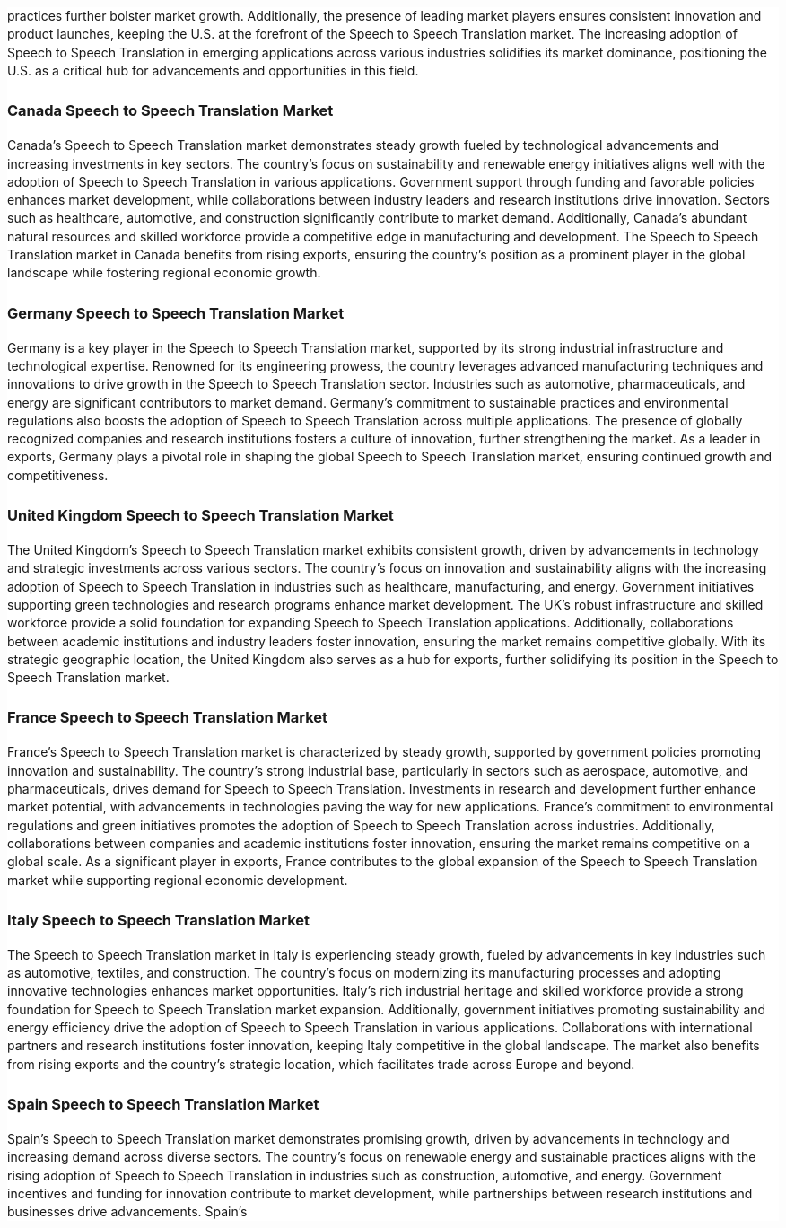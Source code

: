 practices further bolster market growth. Additionally, the presence of leading market players ensures consistent innovation and product launches, keeping the U.S. at the forefront of the Speech to Speech Translation market. The increasing adoption of Speech to Speech Translation in emerging applications across various industries solidifies its market dominance, positioning the U.S. as a critical hub for advancements and opportunities in this field.</p><h3>Canada Speech to Speech Translation Market</h3><p>Canada&rsquo;s Speech to Speech Translation market demonstrates steady growth fueled by technological advancements and increasing investments in key sectors. The country&rsquo;s focus on sustainability and renewable energy initiatives aligns well with the adoption of Speech to Speech Translation in various applications. Government support through funding and favorable policies enhances market development, while collaborations between industry leaders and research institutions drive innovation. Sectors such as healthcare, automotive, and construction significantly contribute to market demand. Additionally, Canada&rsquo;s abundant natural resources and skilled workforce provide a competitive edge in manufacturing and development. The Speech to Speech Translation market in Canada benefits from rising exports, ensuring the country&rsquo;s position as a prominent player in the global landscape while fostering regional economic growth.</p><h3>Germany Speech to Speech Translation Market</h3><p>Germany is a key player in the Speech to Speech Translation market, supported by its strong industrial infrastructure and technological expertise. Renowned for its engineering prowess, the country leverages advanced manufacturing techniques and innovations to drive growth in the Speech to Speech Translation sector. Industries such as automotive, pharmaceuticals, and energy are significant contributors to market demand. Germany&rsquo;s commitment to sustainable practices and environmental regulations also boosts the adoption of Speech to Speech Translation across multiple applications. The presence of globally recognized companies and research institutions fosters a culture of innovation, further strengthening the market. As a leader in exports, Germany plays a pivotal role in shaping the global Speech to Speech Translation market, ensuring continued growth and competitiveness.</p><h3>United Kingdom Speech to Speech Translation Market</h3><p>The United Kingdom&rsquo;s Speech to Speech Translation market exhibits consistent growth, driven by advancements in technology and strategic investments across various sectors. The country&rsquo;s focus on innovation and sustainability aligns with the increasing adoption of Speech to Speech Translation in industries such as healthcare, manufacturing, and energy. Government initiatives supporting green technologies and research programs enhance market development. The UK&rsquo;s robust infrastructure and skilled workforce provide a solid foundation for expanding Speech to Speech Translation applications. Additionally, collaborations between academic institutions and industry leaders foster innovation, ensuring the market remains competitive globally. With its strategic geographic location, the United Kingdom also serves as a hub for exports, further solidifying its position in the Speech to Speech Translation market.</p><h3>France Speech to Speech Translation Market</h3><p>France&rsquo;s Speech to Speech Translation market is characterized by steady growth, supported by government policies promoting innovation and sustainability. The country&rsquo;s strong industrial base, particularly in sectors such as aerospace, automotive, and pharmaceuticals, drives demand for Speech to Speech Translation. Investments in research and development further enhance market potential, with advancements in technologies paving the way for new applications. France&rsquo;s commitment to environmental regulations and green initiatives promotes the adoption of Speech to Speech Translation across industries. Additionally, collaborations between companies and academic institutions foster innovation, ensuring the market remains competitive on a global scale. As a significant player in exports, France contributes to the global expansion of the Speech to Speech Translation market while supporting regional economic development.</p><h3>Italy Speech to Speech Translation Market</h3><p>The Speech to Speech Translation market in Italy is experiencing steady growth, fueled by advancements in key industries such as automotive, textiles, and construction. The country&rsquo;s focus on modernizing its manufacturing processes and adopting innovative technologies enhances market opportunities. Italy&rsquo;s rich industrial heritage and skilled workforce provide a strong foundation for Speech to Speech Translation market expansion. Additionally, government initiatives promoting sustainability and energy efficiency drive the adoption of Speech to Speech Translation in various applications. Collaborations with international partners and research institutions foster innovation, keeping Italy competitive in the global landscape. The market also benefits from rising exports and the country&rsquo;s strategic location, which facilitates trade across Europe and beyond.</p><h3>Spain Speech to Speech Translation Market</h3><p>Spain&rsquo;s Speech to Speech Translation market demonstrates promising growth, driven by advancements in technology and increasing demand across diverse sectors. The country&rsquo;s focus on renewable energy and sustainable practices aligns with the rising adoption of Speech to Speech Translation in industries such as construction, automotive, and energy. Government incentives and funding for innovation contribute to market development, while partnerships between research institutions and businesses drive advancements. Spain&rsquo;s